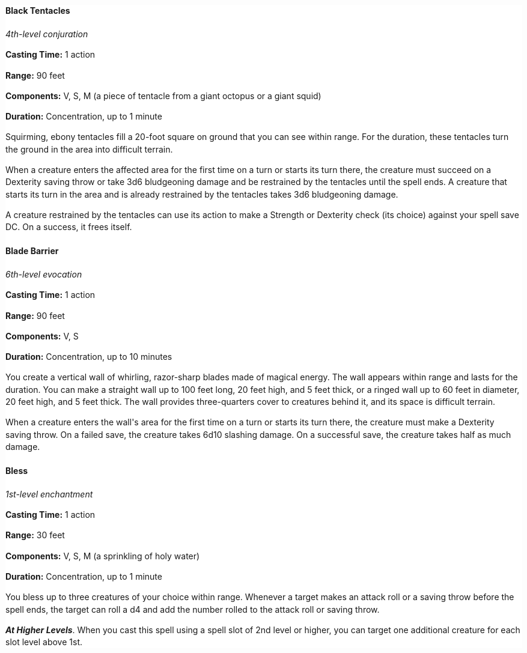#### Black Tentacles

*4th-level conjuration*

**Casting Time:** 1 action

**Range:** 90 feet

**Components:** V, S, M (a piece of tentacle from a giant octopus or a giant squid)

**Duration:** Concentration, up to 1 minute

Squirming, ebony tentacles fill a 20-foot square on ground that you can see within range. For the duration, these tentacles turn the ground in the area into difficult terrain.

When a creature enters the affected area for the first time on a turn or starts its turn there, the creature must succeed on a Dexterity saving throw or take 3d6 bludgeoning damage and be restrained by the tentacles until the spell ends. A creature that starts its turn in the area and is already restrained by the tentacles takes 3d6 bludgeoning damage.

A creature restrained by the tentacles can use its action to make a Strength or Dexterity check (its choice) against your spell save DC. On a success, it frees itself.

#### Blade Barrier

*6th-level evocation*

**Casting Time:** 1 action

**Range:** 90 feet

**Components:** V, S

**Duration:** Concentration, up to 10 minutes

You create a vertical wall of whirling, razor-sharp blades made of magical energy. The wall appears within range and lasts for the duration. You can make a straight wall up to 100 feet long, 20 feet high, and 5 feet thick, or a ringed wall up to 60 feet in diameter, 20 feet high, and 5 feet thick. The wall provides three-quarters cover to creatures behind it, and its space is difficult terrain.

When a creature enters the wall's area for the first time on a turn or starts its turn there, the creature must make a Dexterity saving throw. On a failed save, the creature takes 6d10 slashing damage. On a successful save, the creature takes half as much damage.

#### Bless

*1st-level enchantment*

**Casting Time:** 1 action

**Range:** 30 feet

**Components:** V, S, M (a sprinkling of holy water)

**Duration:** Concentration, up to 1 minute

You bless up to three creatures of your choice within range. Whenever a target makes an attack roll or a saving throw before the spell ends, the target can roll a d4 and add the number rolled to the attack roll or saving throw.

***At Higher Levels***. When you cast this spell using a spell slot of 2nd level or higher, you can target one additional creature for each slot level above 1st.

